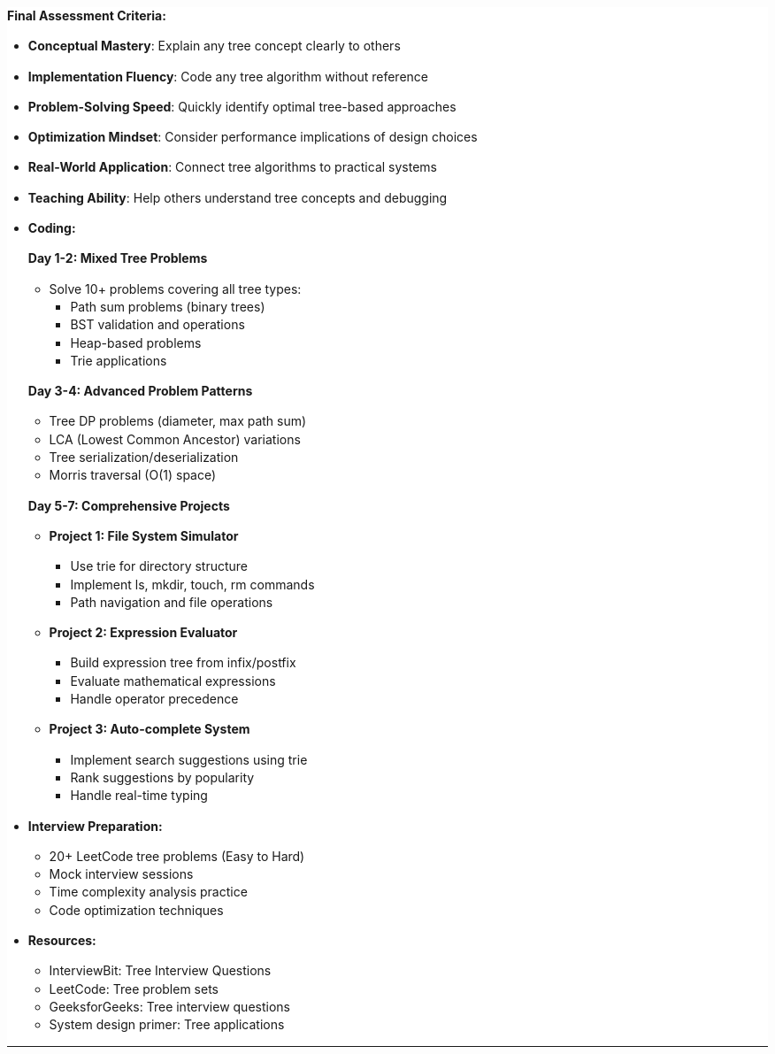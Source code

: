 **Final Assessment Criteria:**

- **Conceptual Mastery**: Explain any tree concept clearly to others
- **Implementation Fluency**: Code any tree algorithm without reference
- **Problem-Solving Speed**: Quickly identify optimal tree-based approaches
- **Optimization Mindset**: Consider performance implications of design choices
- **Real-World Application**: Connect tree algorithms to practical systems
- **Teaching Ability**: Help others understand tree concepts and debugging
- **Coding:**

  **Day 1-2: Mixed Tree Problems**

  - Solve 10+ problems covering all tree types:
    - Path sum problems (binary trees)
    - BST validation and operations
    - Heap-based problems
    - Trie applications

  **Day 3-4: Advanced Problem Patterns**

  - Tree DP problems (diameter, max path sum)
  - LCA (Lowest Common Ancestor) variations
  - Tree serialization/deserialization
  - Morris traversal (O(1) space)

  **Day 5-7: Comprehensive Projects**

  - **Project 1: File System Simulator**

    - Use trie for directory structure
    - Implement ls, mkdir, touch, rm commands
    - Path navigation and file operations

  - **Project 2: Expression Evaluator**

    - Build expression tree from infix/postfix
    - Evaluate mathematical expressions
    - Handle operator precedence

  - **Project 3: Auto-complete System**
    - Implement search suggestions using trie
    - Rank suggestions by popularity
    - Handle real-time typing

- **Interview Preparation:**
  - 20+ LeetCode tree problems (Easy to Hard)
  - Mock interview sessions
  - Time complexity analysis practice
  - Code optimization techniques
- **Resources:**
  - InterviewBit: Tree Interview Questions
  - LeetCode: Tree problem sets
  - GeeksforGeeks: Tree interview questions
  - System design primer: Tree applications

---
